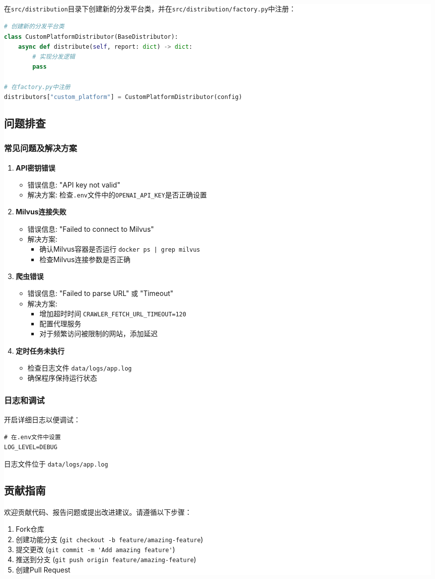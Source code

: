 在`src/distribution`目录下创建新的分发平台类，并在`src/distribution/factory.py`中注册：

```python
# 创建新的分发平台类
class CustomPlatformDistributor(BaseDistributor):
    async def distribute(self, report: dict) -> dict:
        # 实现分发逻辑
        pass
        
# 在factory.py中注册
distributors["custom_platform"] = CustomPlatformDistributor(config)
```

## 问题排查

### 常见问题及解决方案

1. **API密钥错误**
   - 错误信息: "API key not valid"
   - 解决方案: 检查`.env`文件中的`OPENAI_API_KEY`是否正确设置

2. **Milvus连接失败**
   - 错误信息: "Failed to connect to Milvus"
   - 解决方案: 
     - 确认Milvus容器是否运行 `docker ps | grep milvus`
     - 检查Milvus连接参数是否正确

3. **爬虫错误**
   - 错误信息: "Failed to parse URL" 或 "Timeout"
   - 解决方案:
     - 增加超时时间 `CRAWLER_FETCH_URL_TIMEOUT=120`
     - 配置代理服务
     - 对于频繁访问被限制的网站，添加延迟

4. **定时任务未执行**
   - 检查日志文件 `data/logs/app.log`
   - 确保程序保持运行状态

### 日志和调试

开启详细日志以便调试：

```
# 在.env文件中设置
LOG_LEVEL=DEBUG
```

日志文件位于 `data/logs/app.log`

## 贡献指南

欢迎贡献代码、报告问题或提出改进建议。请遵循以下步骤：

1. Fork仓库
2. 创建功能分支 (`git checkout -b feature/amazing-feature`)
3. 提交更改 (`git commit -m 'Add amazing feature'`)
4. 推送到分支 (`git push origin feature/amazing-feature`)
5. 创建Pull Request
